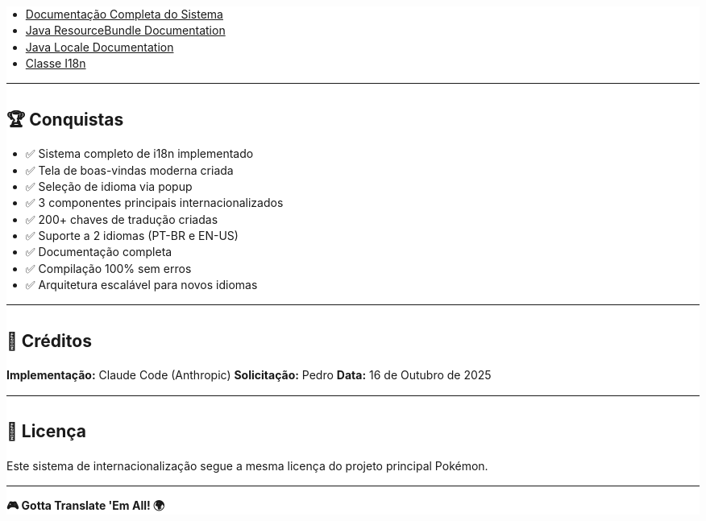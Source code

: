 - [Documentação Completa do Sistema](I18N_GUIDE.md)
- [Java ResourceBundle Documentation](https://docs.oracle.com/en/java/javase/17/docs/api/java.base/java/util/ResourceBundle.html)
- [Java Locale Documentation](https://docs.oracle.com/en/java/javase/17/docs/api/java.base/java/util/Locale.html)
- [Classe I18n](src/main/java/frontend/util/I18n.java)

---

## 🏆 Conquistas

- ✅ Sistema completo de i18n implementado
- ✅ Tela de boas-vindas moderna criada
- ✅ Seleção de idioma via popup
- ✅ 3 componentes principais internacionalizados
- ✅ 200+ chaves de tradução criadas
- ✅ Suporte a 2 idiomas (PT-BR e EN-US)
- ✅ Documentação completa
- ✅ Compilação 100% sem erros
- ✅ Arquitetura escalável para novos idiomas

---

## 👥 Créditos

**Implementação:** Claude Code (Anthropic)
**Solicitação:** Pedro
**Data:** 16 de Outubro de 2025

---

## 📄 Licença

Este sistema de internacionalização segue a mesma licença do projeto principal Pokémon.

---

**🎮 Gotta Translate 'Em All! 🌍**
